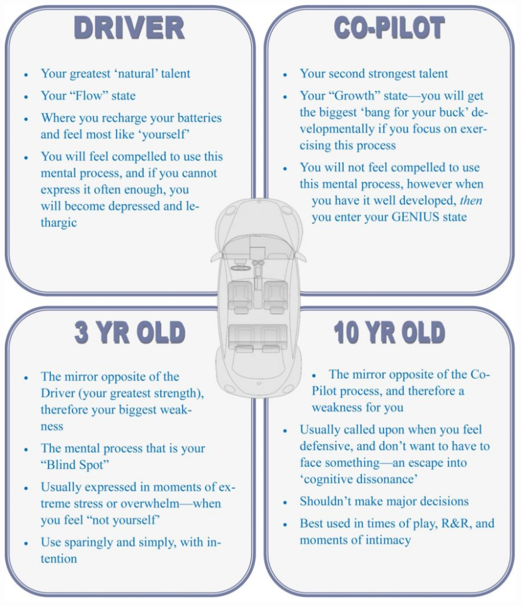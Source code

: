 [![img](./MBTI-16种人格类型与8个认知功能点.assets/car-model-883x1024.jpg)](https://www.lucaluo.com/wp-content/uploads/2020/04/car-model.jpg)
